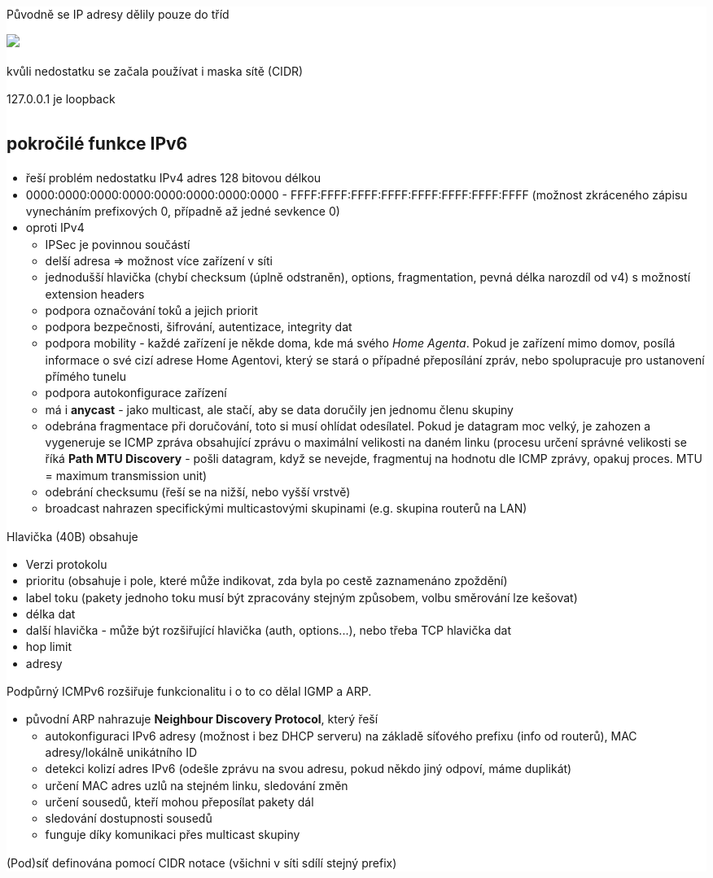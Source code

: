 
Původně se IP adresy dělily pouze do tříd

![](img/20230530162603.png)

kvůli nedostatku se začala používat i maska sítě (CIDR)

127.0.0.1 je loopback

## pokročilé funkce IPv6
- řeší problém nedostatku IPv4 adres 128 bitovou délkou
- 0000:0000:0000:0000:0000:0000:0000:0000 - FFFF:FFFF:FFFF:FFFF:FFFF:FFFF:FFFF:FFFF (možnost zkráceného zápisu vynecháním prefixových 0, případně až jedné sevkence 0)
- oproti IPv4
    - IPSec je povinnou součástí
    - delší adresa => možnost více zařízení v síti
    - jednodušší hlavička (chybí checksum (úplně odstraněn), options, fragmentation, pevná délka narozdíl od v4) s možností extension headers
    - podpora označování toků a jejich priorit
    - podpora bezpečnosti, šifrování, autentizace, integrity dat
    - podpora mobility - každé zařízení je někde doma, kde má svého *Home Agenta*. Pokud je zařízení mimo domov, posílá informace o své cizí adrese Home Agentovi, který se stará o případné přeposílání zpráv, nebo spolupracuje pro ustanovení přímého tunelu
    - podpora autokonfigurace zařízení
    - má i **anycast** - jako multicast, ale stačí, aby se data doručily jen jednomu členu skupiny
    - odebrána fragmentace při doručování, toto si musí ohlídat odesílatel. Pokud je datagram moc velký, je zahozen a vygeneruje se ICMP zpráva obsahující zprávu o maximální velikosti na daném linku (procesu určení správné velikosti se říká **Path MTU Discovery** - pošli datagram, když se nevejde, fragmentuj na hodnotu dle ICMP zprávy, opakuj proces. MTU = maximum transmission unit)
    - odebrání checksumu (řeší se na nižší, nebo vyšší vrstvě)
    - broadcast nahrazen specifickými multicastovými skupinami (e.g. skupina routerů na LAN)

Hlavička (40B) obsahuje
- Verzi protokolu
- prioritu (obsahuje i pole, které může indikovat, zda byla po cestě zaznamenáno zpoždění)
- label toku (pakety jednoho toku musí být zpracovány stejným způsobem, volbu směrování lze kešovat)
- délka dat
- další hlavička - může být rozšiřující hlavička (auth, options...), nebo třeba TCP hlavička dat
- hop limit 
- adresy

Podpůrný ICMPv6 rozšiřuje funkcionalitu i o to co dělal IGMP a ARP.
- původní ARP nahrazuje **Neighbour Discovery Protocol**, který řeší
    - autokonfiguraci IPv6 adresy (možnost i bez DHCP serveru) na základě síťového prefixu (info od routerů), MAC adresy/lokálně unikátního ID
    - detekci kolizí adres IPv6 (odešle zprávu na svou adresu, pokud někdo jiný odpoví, máme duplikát)
    - určení MAC adres uzlů na stejném linku, sledování změn
    - určení sousedů, kteří mohou přeposílat pakety dál
    - sledování dostupnosti sousedů
    - funguje díky komunikaci přes multicast skupiny

(Pod)síť definována pomocí CIDR notace (všichni v síti sdílí stejný prefix)
